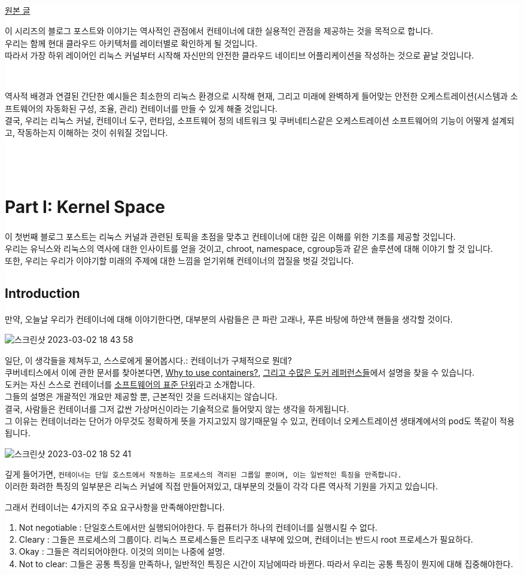 [원본 글](https://medium.com/@saschagrunert/demystifying-containers-part-i-kernel-space-2c53d6979504)  


이 시리즈의 블로그 포스트와 이야기는 역사적인 관점에서 컨테이너에 대한 실용적인 관점을 제공하는 것을 목적으로 합니다.  
우리는 함께 현대 클라우드 아키텍처를 레이터별로 확인하게 될 것입니다.  
따라서 가장 하위 레이어인 리눅스 커널부터 시작해 자신만의 안전한 클라우드 네이티브 어플리케이션을 작성하는 것으로 끝날 것입니다.  


<br>

역사적 배경과 연결된 간단한 예시들은 최소한의 리눅스 환경으로 시작해 현재, 그리고 미래에 완벽하게 들어맞는 안전한 오케스트레이션(시스템과 소프트웨어의 자동화된 구성, 조율, 관리) 컨테이너를 만들 수 있게 해줄 것입니다.  
결국, 우리는 리눅스 커널, 컨테이너 도구, 런타임, 소프트웨어 정의 네트워크 및 쿠버네티스같은 오케스트레이션 소프트웨어의 기능이 어떻게 설계되고, 작동하는지 이해하는 것이 쉬워질 것입니다.  


<br><br>

# Part I: Kernel Space

이 첫번째 블로그 포스트는 리눅스 커널과 관련된 토픽을 초점을 맞추고 컨테이너에 대한 깊은 이해를 위한 기초를 제공할 것입니다.  
우리는 유닉스와 리눅스의 역사에 대한 인사이트를 얻을 것이고, chroot, namespace, cgroup등과 같은 솔루션에 대해 이야기 할 것 입니다.  
또한, 우리는 우리가 이야기할 미래의 주제에 대한 느낌을 얻기위해 컨테이너의 껍질을 벗길 것입니다.  


## Introduction

만약, 오늘날 우리가 컨테이너에 대해 이야기한다면, 대부분의 사람들은 큰 파란 고래나, 푸른 바탕에 하얀색 핸들을 생각할 것이다.

<img width="631" alt="스크린샷 2023-03-02 18 43 58" src="https://user-images.githubusercontent.com/76278794/222391737-27da3b88-f54a-4442-8d74-02f091a89282.png">


<br>

일단, 이 생각들을 제쳐두고, 스스로에게 물어봅시다.: 컨테이너가 구체적으로 뭔데?  
쿠버네티스에서 이에 관한 문서를 찾아본다면, [Why to use containers?](https://kubernetes.io/docs/concepts/overview/#why-containers), [그리고 수많은 도커 레퍼런스들](https://kubernetes.io/docs/concepts/containers/images/)에서 설명을 찾을 수 있습니다.  
도커는 자신 스스로 컨테이너를 [소프트웨어의 표준 단위](https://www.docker.com/resources/what-container/)라고 소개합니다.  
그들의 설명은 개괄적인 개요만 제공할 뿐, 근본적인 것을 드러내지는 않습니다.  
결국, 사람들은 컨테이너를 그저 값싼 가상머신이라는 기술적으로 들어맞지 않는 생각을 하게됩니다.  
그 이유는 컨테이너라는 단어가 아무것도 정확하게 뜻을 가지고있지 않기때문일 수 있고, 컨테이너 오케스트레이션 생태계에서의 pod도 똑같이 적용됩니다.  

<img width="682" alt="스크린샷 2023-03-02 18 52 41" src="https://user-images.githubusercontent.com/76278794/222393967-fe10eec6-1dfe-4ef4-978d-88ea055b1600.png">  

<br>

깊게 들어가면, `컨테이너는 단일 호스트에서 작동하는 프로세스의 격리된 그룹일 뿐이며, 이는 일반적인 특징을 만족합니다.`  
이러한 화려한 특징의 일부분은 리눅스 커널에 직접 만들어져있고, 대부분의 것들이 각각 다른 역사적 기원을 가지고 있습니다.  

그래서 컨테이너는 4가지의 주요 요구사항을 만족해야만합니다.

1. Not negotiable : 단일호스트에서만 실행되어야한다. 두 컴퓨터가 하나의 컨테이너를 실행시킬 수 없다.
2. Cleary : 그들은 프로세스의 그룹이다. 리눅스 프로세스들은 트리구조 내부에 있으며, 컨테이너는 반드시 root 프로세스가 필요하다.
3. Okay : 그들은 격리되어야한다. 이것의 의미는 나중에 설명.
4. Not to clear: 그들은 공통 특징을 만족하나, 일반적인 특징은 시간이 지남에따라 바뀐다. 따라서 우리는 공통 특징이 뭔지에 대해 집중해야한다.
